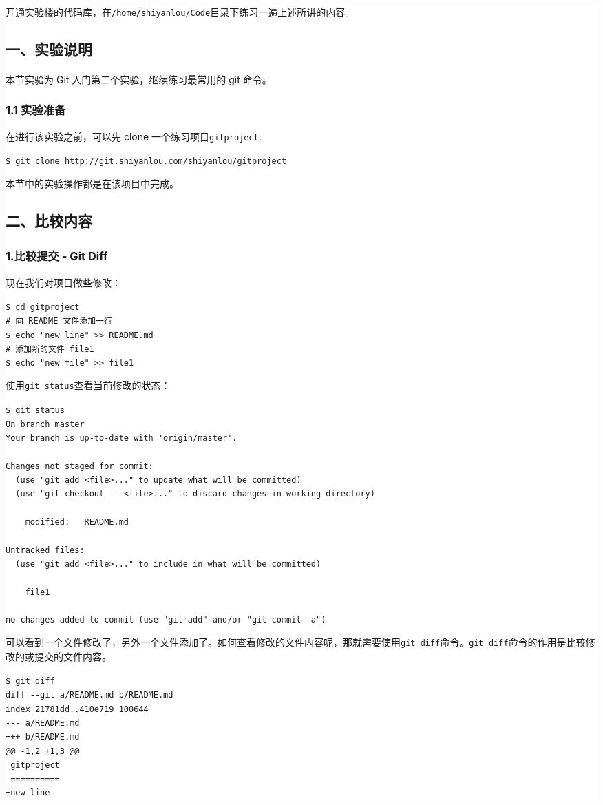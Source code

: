 开通[实验楼的代码库](https://www.shiyanlou.com/questions/360)，在`/home/shiyanlou/Code`目录下练习一遍上述所讲的内容。

## 一、实验说明

本节实验为 Git 入门第二个实验，继续练习最常用的 git 命令。

### 1.1 实验准备

在进行该实验之前，可以先 clone 一个练习项目`gitproject`:

```
$ git clone http://git.shiyanlou.com/shiyanlou/gitproject 
```

本节中的实验操作都是在该项目中完成。

## 二、比较内容

### 1.比较提交 - Git Diff

现在我们对项目做些修改：

```
$ cd gitproject
# 向 README 文件添加一行
$ echo "new line" >> README.md
# 添加新的文件 file1
$ echo "new file" >> file1 
```

使用`git status`查看当前修改的状态：

```
$ git status
On branch master
Your branch is up-to-date with 'origin/master'.

Changes not staged for commit:
  (use "git add <file>..." to update what will be committed)
  (use "git checkout -- <file>..." to discard changes in working directory)

    modified:   README.md

Untracked files:
  (use "git add <file>..." to include in what will be committed)

    file1

no changes added to commit (use "git add" and/or "git commit -a") 
```

可以看到一个文件修改了，另外一个文件添加了。如何查看修改的文件内容呢，那就需要使用`git diff`命令。`git diff`命令的作用是比较修改的或提交的文件内容。

```
$ git diff
diff --git a/README.md b/README.md
index 21781dd..410e719 100644
--- a/README.md
+++ b/README.md
@@ -1,2 +1,3 @@
 gitproject
 ==========
+new line 
```
